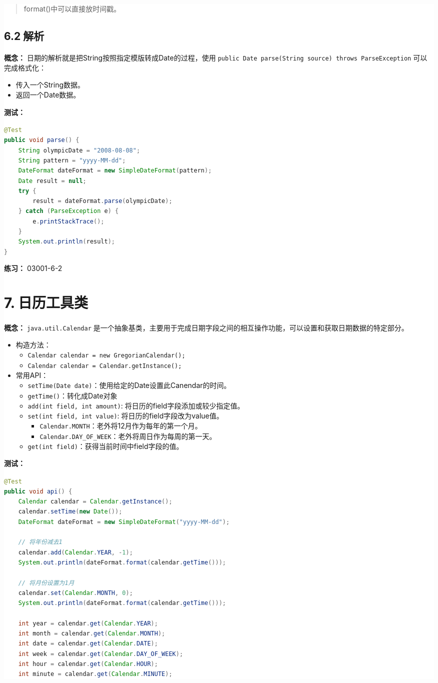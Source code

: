 > format()中可以直接放时间戳。

## 6.2 解析

**概念：** 日期的解析就是把String按照指定模版转成Date的过程，使用 `public Date parse(String source) throws ParseException` 可以完成格式化：
- 传入一个String数据。
- 返回一个Date数据。

**测试：**
```java
@Test
public void parse() {
    String olympicDate = "2008-08-08";
    String pattern = "yyyy-MM-dd";
    DateFormat dateFormat = new SimpleDateFormat(pattern);
    Date result = null;
    try {
        result = dateFormat.parse(olympicDate);
    } catch (ParseException e) {
        e.printStackTrace();
    }
    System.out.println(result);
}
```

**练习：** 03001-6-2

# 7. 日历工具类
 
**概念：** `java.util.Calendar` 是一个抽象基类，主要用于完成日期字段之间的相互操作功能，可以设置和获取日期数据的特定部分。
- 构造方法：
    - `Calendar calendar = new GregorianCalendar();`
    - `Calendar calendar = Calendar.getInstance();`
- 常用API：
    - `setTime(Date date)`：使用给定的Date设置此Canendar的时间。
    - `getTime()`：转化成Date对象
    - `add(int field, int amount)`: 将日历的field字段添加或较少指定值。
    - `set(int field, int value)`: 将日历的field字段改为value值。
        - `Calendar.MONTH`：老外将12月作为每年的第一个月。
        - `Calendar.DAY_OF_WEEK`：老外将周日作为每周的第一天。
    - `get(int field)`：获得当前时间中field字段的值。

**测试：**
```java
@Test
public void api() {
    Calendar calendar = Calendar.getInstance();
    calendar.setTime(new Date());
    DateFormat dateFormat = new SimpleDateFormat("yyyy-MM-dd");

    // 将年份减去1
    calendar.add(Calendar.YEAR, -1);
    System.out.println(dateFormat.format(calendar.getTime()));

    // 将月份设置为1月
    calendar.set(Calendar.MONTH, 0);
    System.out.println(dateFormat.format(calendar.getTime()));

    int year = calendar.get(Calendar.YEAR);
    int month = calendar.get(Calendar.MONTH);
    int date = calendar.get(Calendar.DATE);
    int week = calendar.get(Calendar.DAY_OF_WEEK);
    int hour = calendar.get(Calendar.HOUR);
    int minute = calendar.get(Calendar.MINUTE);
```